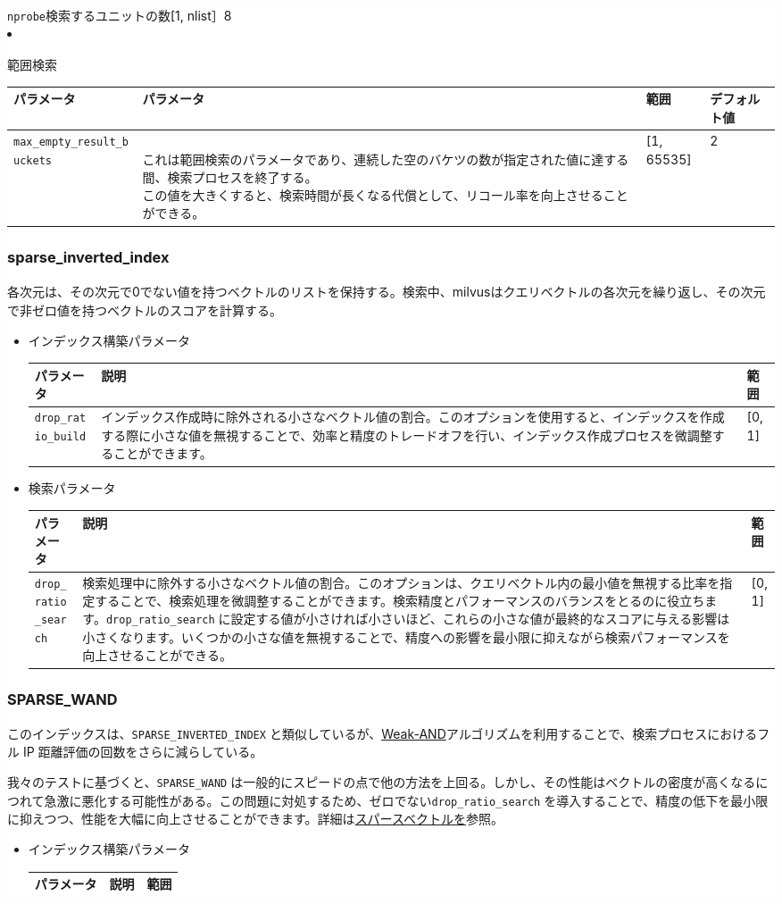 </thead>
<tbody>
<tr><td><code translate="no">nprobe</code></td><td>検索するユニットの数</td><td>[1, nlist］</td><td>8</td></tr>
</tbody>
</table>
</li>
<li><p>範囲検索</p>
<table>
<thead>
<tr><th>パラメータ</th><th>パラメータ</th><th>範囲</th><th>デフォルト値</th></tr>
</thead>
<tbody>
<tr><td><code translate="no">max_empty_result_buckets</code></td><td><br/>これは範囲検索のパラメータであり、連続した空のバケツの数が指定された値に達する間、検索プロセスを終了する。<br/>この値を大きくすると、検索時間が長くなる代償として、リコール率を向上させることができる。</td><td>[1, 65535]</td><td>2</td></tr>
</tbody>
</table>
</li>
</ul></li>
</ul>
</div>
<div class="filter-sparse">
<h3 id="SPARSEINVERTEDINDEX" class="common-anchor-header">sparse_inverted_index</h3><p>各次元は、その次元で0でない値を持つベクトルのリストを保持する。検索中、milvusはクエリベクトルの各次元を繰り返し、その次元で非ゼロ値を持つベクトルのスコアを計算する。</p>
<ul>
<li><p>インデックス構築パラメータ</p>
<table>
<thead>
<tr><th>パラメータ</th><th>説明</th><th>範囲</th></tr>
</thead>
<tbody>
<tr><td><code translate="no">drop_ratio_build</code></td><td>インデックス作成時に除外される小さなベクトル値の割合。このオプションを使用すると、インデックスを作成する際に小さな値を無視することで、効率と精度のトレードオフを行い、インデックス作成プロセスを微調整することができます。</td><td>[0, 1]</td></tr>
</tbody>
</table>
</li>
<li><p>検索パラメータ</p>
<table>
<thead>
<tr><th>パラメータ</th><th>説明</th><th>範囲</th></tr>
</thead>
<tbody>
<tr><td><code translate="no">drop_ratio_search</code></td><td>検索処理中に除外する小さなベクトル値の割合。このオプションは、クエリベクトル内の最小値を無視する比率を指定することで、検索処理を微調整することができます。検索精度とパフォーマンスのバランスをとるのに役立ちます。<code translate="no">drop_ratio_search</code> に設定する値が小さければ小さいほど、これらの小さな値が最終的なスコアに与える影響は小さくなります。いくつかの小さな値を無視することで、精度への影響を最小限に抑えながら検索パフォーマンスを向上させることができる。</td><td>[0, 1]</td></tr>
</tbody>
</table>
</li>
</ul>
<h3 id="SPARSEWAND" class="common-anchor-header">SPARSE_WAND</h3><p>このインデックスは、<code translate="no">SPARSE_INVERTED_INDEX</code> と類似しているが、<a href="https://dl.acm.org/doi/10.1145/956863.956944">Weak-AND</a>アルゴリズムを利用することで、検索プロセスにおけるフル IP 距離評価の回数をさらに減らしている。</p>
<p>我々のテストに基づくと、<code translate="no">SPARSE_WAND</code> は一般的にスピードの点で他の方法を上回る。しかし、その性能はベクトルの密度が高くなるにつれて急激に悪化する可能性がある。この問題に対処するため、ゼロでない<code translate="no">drop_ratio_search</code> を導入することで、精度の低下を最小限に抑えつつ、性能を大幅に向上させることができます。詳細は<a href="/docs/ja/sparse_vector.md">スパースベクトルを</a>参照。</p>
<ul>
<li><p>インデックス構築パラメータ</p>
<table>
<thead>
<tr><th>パラメータ</th><th>説明</th><th>範囲</th></tr>
</thead>
<tbody>